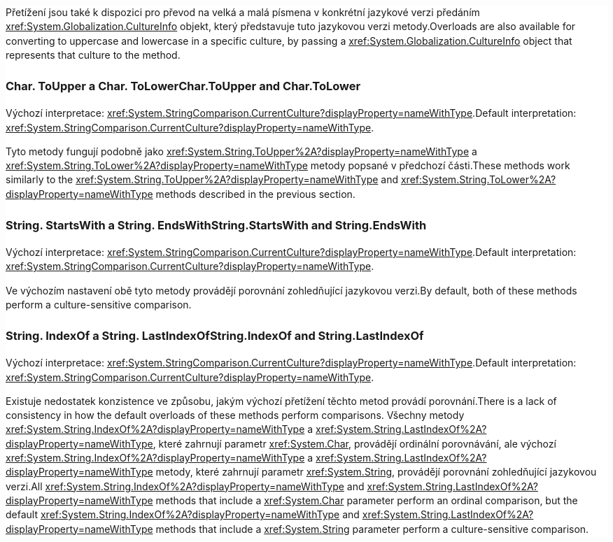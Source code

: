 <span data-ttu-id="eb455-304">Přetížení jsou také k dispozici pro převod na velká a malá písmena v konkrétní jazykové verzi předáním <xref:System.Globalization.CultureInfo> objekt, který představuje tuto jazykovou verzi metody.</span><span class="sxs-lookup"><span data-stu-id="eb455-304">Overloads are also available for converting to uppercase and lowercase in a specific culture, by passing a <xref:System.Globalization.CultureInfo> object that represents that culture to the method.</span></span>

### <a name="chartoupper-and-chartolower"></a><span data-ttu-id="eb455-305">Char. ToUpper a Char. ToLower</span><span class="sxs-lookup"><span data-stu-id="eb455-305">Char.ToUpper and Char.ToLower</span></span>

<span data-ttu-id="eb455-306">Výchozí interpretace: <xref:System.StringComparison.CurrentCulture?displayProperty=nameWithType>.</span><span class="sxs-lookup"><span data-stu-id="eb455-306">Default interpretation: <xref:System.StringComparison.CurrentCulture?displayProperty=nameWithType>.</span></span>

<span data-ttu-id="eb455-307">Tyto metody fungují podobně jako <xref:System.String.ToUpper%2A?displayProperty=nameWithType> a <xref:System.String.ToLower%2A?displayProperty=nameWithType> metody popsané v předchozí části.</span><span class="sxs-lookup"><span data-stu-id="eb455-307">These methods work similarly to the <xref:System.String.ToUpper%2A?displayProperty=nameWithType> and <xref:System.String.ToLower%2A?displayProperty=nameWithType> methods described in the previous section.</span></span>

### <a name="stringstartswith-and-stringendswith"></a><span data-ttu-id="eb455-308">String. StartsWith a String. EndsWith</span><span class="sxs-lookup"><span data-stu-id="eb455-308">String.StartsWith and String.EndsWith</span></span>

<span data-ttu-id="eb455-309">Výchozí interpretace: <xref:System.StringComparison.CurrentCulture?displayProperty=nameWithType>.</span><span class="sxs-lookup"><span data-stu-id="eb455-309">Default interpretation: <xref:System.StringComparison.CurrentCulture?displayProperty=nameWithType>.</span></span>

<span data-ttu-id="eb455-310">Ve výchozím nastavení obě tyto metody provádějí porovnání zohledňující jazykovou verzi.</span><span class="sxs-lookup"><span data-stu-id="eb455-310">By default, both of these methods perform a culture-sensitive comparison.</span></span>

### <a name="stringindexof-and-stringlastindexof"></a><span data-ttu-id="eb455-311">String. IndexOf a String. LastIndexOf</span><span class="sxs-lookup"><span data-stu-id="eb455-311">String.IndexOf and String.LastIndexOf</span></span>

<span data-ttu-id="eb455-312">Výchozí interpretace: <xref:System.StringComparison.CurrentCulture?displayProperty=nameWithType>.</span><span class="sxs-lookup"><span data-stu-id="eb455-312">Default interpretation: <xref:System.StringComparison.CurrentCulture?displayProperty=nameWithType>.</span></span>

<span data-ttu-id="eb455-313">Existuje nedostatek konzistence ve způsobu, jakým výchozí přetížení těchto metod provádí porovnání.</span><span class="sxs-lookup"><span data-stu-id="eb455-313">There is a lack of consistency in how the default overloads of these methods perform comparisons.</span></span> <span data-ttu-id="eb455-314">Všechny metody <xref:System.String.IndexOf%2A?displayProperty=nameWithType> a <xref:System.String.LastIndexOf%2A?displayProperty=nameWithType>, které zahrnují parametr <xref:System.Char>, provádějí ordinální porovnávání, ale výchozí <xref:System.String.IndexOf%2A?displayProperty=nameWithType> a <xref:System.String.LastIndexOf%2A?displayProperty=nameWithType> metody, které zahrnují parametr <xref:System.String>, provádějí porovnání zohledňující jazykovou verzi.</span><span class="sxs-lookup"><span data-stu-id="eb455-314">All <xref:System.String.IndexOf%2A?displayProperty=nameWithType> and <xref:System.String.LastIndexOf%2A?displayProperty=nameWithType> methods that include a <xref:System.Char> parameter perform an ordinal comparison, but the default <xref:System.String.IndexOf%2A?displayProperty=nameWithType> and <xref:System.String.LastIndexOf%2A?displayProperty=nameWithType> methods that include a <xref:System.String> parameter perform a culture-sensitive comparison.</span></span>
